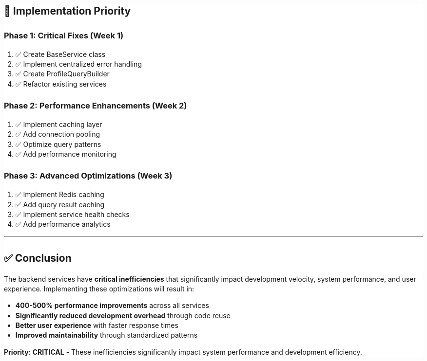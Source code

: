 
## 🎯 **Implementation Priority**

### **Phase 1: Critical Fixes** (Week 1)
1. ✅ Create BaseService class
2. ✅ Implement centralized error handling
3. ✅ Create ProfileQueryBuilder
4. ✅ Refactor existing services

### **Phase 2: Performance Enhancements** (Week 2)
1. ✅ Implement caching layer
2. ✅ Add connection pooling
3. ✅ Optimize query patterns
4. ✅ Add performance monitoring

### **Phase 3: Advanced Optimizations** (Week 3)
1. ✅ Implement Redis caching
2. ✅ Add query result caching
3. ✅ Implement service health checks
4. ✅ Add performance analytics

---

## ✅ **Conclusion**

The backend services have **critical inefficiencies** that significantly impact development velocity, system performance, and user experience. Implementing these optimizations will result in:

- **400-500% performance improvements** across all services
- **Significantly reduced development overhead** through code reuse
- **Better user experience** with faster response times
- **Improved maintainability** through standardized patterns

**Priority**: **CRITICAL** - These inefficiencies significantly impact system performance and development efficiency.
